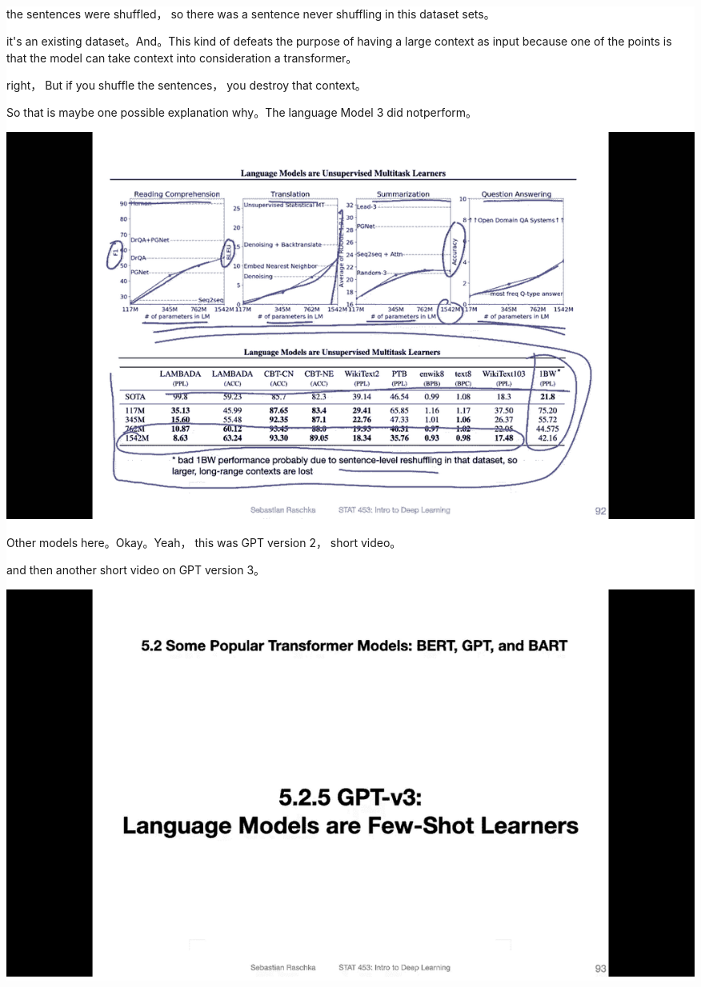  the sentences were shuffled， so there was a sentence never shuffling in this dataset sets。

 it's an existing dataset。And。This kind of defeats the purpose of having a large context as input because one of the points is that the model can take context into consideration a transformer。

 right， But if you shuffle the sentences， you destroy that context。

 So that is maybe one possible explanation why。The language Model 3 did notperform。



![](img/86275c857f915f8621f502f9dc24bfe1_19.png)

Other models here。Okay。Yeah， this was GPT version 2， short video。

 and then another short video on GPT version 3。

![](img/86275c857f915f8621f502f9dc24bfe1_21.png)